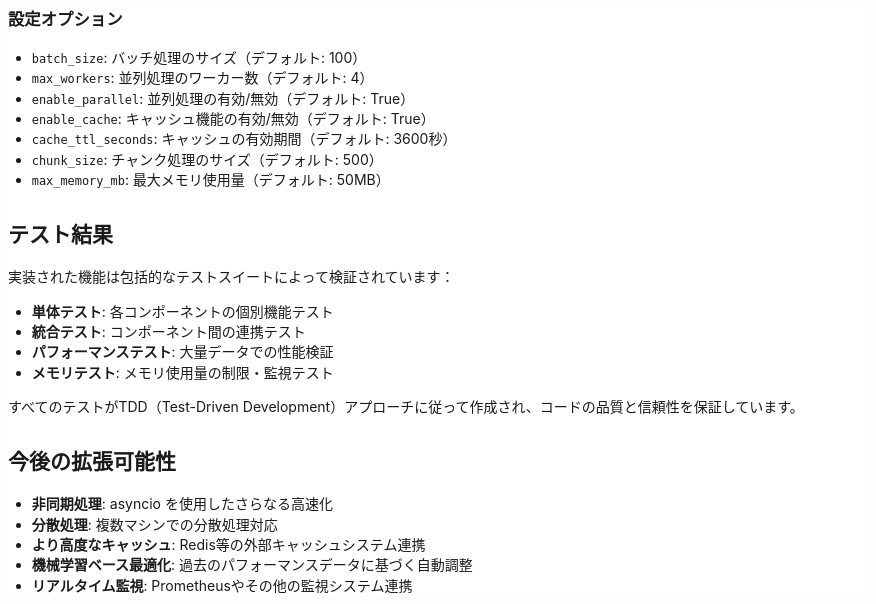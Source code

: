 ```python
```

### 設定オプション

- `batch_size`: バッチ処理のサイズ（デフォルト: 100）
- `max_workers`: 並列処理のワーカー数（デフォルト: 4）
- `enable_parallel`: 並列処理の有効/無効（デフォルト: True）
- `enable_cache`: キャッシュ機能の有効/無効（デフォルト: True）
- `cache_ttl_seconds`: キャッシュの有効期間（デフォルト: 3600秒）
- `chunk_size`: チャンク処理のサイズ（デフォルト: 500）
- `max_memory_mb`: 最大メモリ使用量（デフォルト: 50MB）

## テスト結果

実装された機能は包括的なテストスイートによって検証されています：

- **単体テスト**: 各コンポーネントの個別機能テスト
- **統合テスト**: コンポーネント間の連携テスト
- **パフォーマンステスト**: 大量データでの性能検証
- **メモリテスト**: メモリ使用量の制限・監視テスト

すべてのテストがTDD（Test-Driven Development）アプローチに従って作成され、コードの品質と信頼性を保証しています。

## 今後の拡張可能性

- **非同期処理**: asyncio を使用したさらなる高速化
- **分散処理**: 複数マシンでの分散処理対応
- **より高度なキャッシュ**: Redis等の外部キャッシュシステム連携
- **機械学習ベース最適化**: 過去のパフォーマンスデータに基づく自動調整
- **リアルタイム監視**: Prometheusやその他の監視システム連携